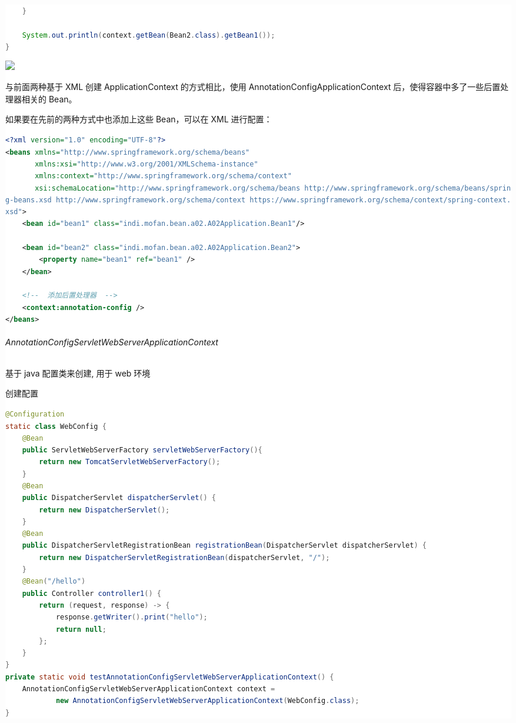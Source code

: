 ```java
    }

    System.out.println(context.getBean(Bean2.class).getBean1());
}
```

![](https://raw.githubusercontent.com/du-mozzie/PicGo/master/images/1707461515276-b702cd71-40d3-4102-b17c-2a7c1b73f938.png)

与前面两种基于 XML 创建 ApplicationContext 的方式相比，使用 AnnotationConfigApplicationContext 后，使得容器中多了一些后置处理器相关的 Bean。

如果要在先前的两种方式中也添加上这些 Bean，可以在 XML 进行配置：

```xml
<?xml version="1.0" encoding="UTF-8"?>
<beans xmlns="http://www.springframework.org/schema/beans"
       xmlns:xsi="http://www.w3.org/2001/XMLSchema-instance"
       xmlns:context="http://www.springframework.org/schema/context"
       xsi:schemaLocation="http://www.springframework.org/schema/beans http://www.springframework.org/schema/beans/spring-beans.xsd http://www.springframework.org/schema/context https://www.springframework.org/schema/context/spring-context.xsd">
    <bean id="bean1" class="indi.mofan.bean.a02.A02Application.Bean1"/>

    <bean id="bean2" class="indi.mofan.bean.a02.A02Application.Bean2">
        <property name="bean1" ref="bean1" />
    </bean>

    <!--  添加后置处理器  -->
    <context:annotation-config />
</beans>
```

###### AnnotationConfigServletWebServerApplicationContext

基于 java 配置类来创建, 用于 web 环境

创建配置

```java
@Configuration
static class WebConfig {
    @Bean
    public ServletWebServerFactory servletWebServerFactory(){
        return new TomcatServletWebServerFactory();
    }
    @Bean
    public DispatcherServlet dispatcherServlet() {
        return new DispatcherServlet();
    }
    @Bean
    public DispatcherServletRegistrationBean registrationBean(DispatcherServlet dispatcherServlet) {
        return new DispatcherServletRegistrationBean(dispatcherServlet, "/");
    }
    @Bean("/hello")
    public Controller controller1() {
        return (request, response) -> {
            response.getWriter().print("hello");
            return null;
        };
    }
}
private static void testAnnotationConfigServletWebServerApplicationContext() {
    AnnotationConfigServletWebServerApplicationContext context =
            new AnnotationConfigServletWebServerApplicationContext(WebConfig.class);
}
```